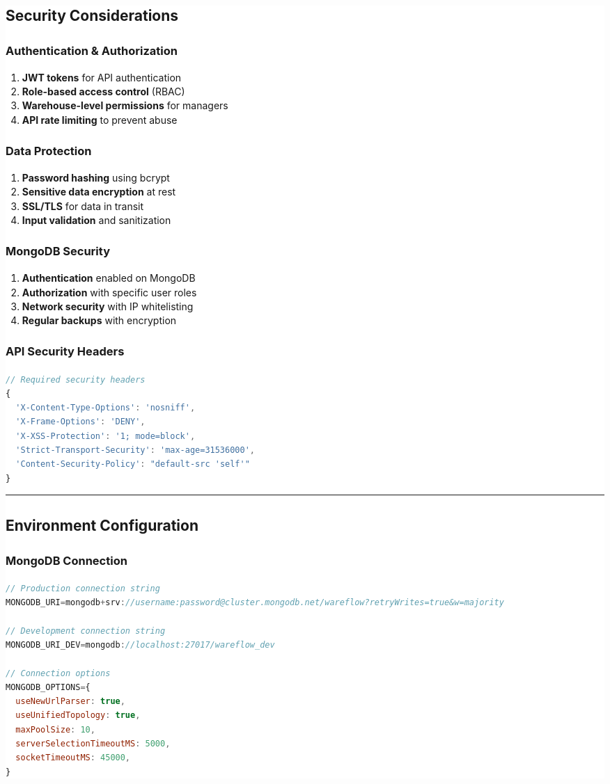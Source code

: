 ## Security Considerations

### Authentication & Authorization
1. **JWT tokens** for API authentication
2. **Role-based access control** (RBAC)
3. **Warehouse-level permissions** for managers
4. **API rate limiting** to prevent abuse

### Data Protection
1. **Password hashing** using bcrypt
2. **Sensitive data encryption** at rest
3. **SSL/TLS** for data in transit
4. **Input validation** and sanitization

### MongoDB Security
1. **Authentication** enabled on MongoDB
2. **Authorization** with specific user roles
3. **Network security** with IP whitelisting
4. **Regular backups** with encryption

### API Security Headers
```javascript
// Required security headers
{
  'X-Content-Type-Options': 'nosniff',
  'X-Frame-Options': 'DENY',
  'X-XSS-Protection': '1; mode=block',
  'Strict-Transport-Security': 'max-age=31536000',
  'Content-Security-Policy': "default-src 'self'"
}
```

---

## Environment Configuration

### MongoDB Connection
```javascript
// Production connection string
MONGODB_URI=mongodb+srv://username:password@cluster.mongodb.net/wareflow?retryWrites=true&w=majority

// Development connection string  
MONGODB_URI_DEV=mongodb://localhost:27017/wareflow_dev

// Connection options
MONGODB_OPTIONS={
  useNewUrlParser: true,
  useUnifiedTopology: true,
  maxPoolSize: 10,
  serverSelectionTimeoutMS: 5000,
  socketTimeoutMS: 45000,
}
```

